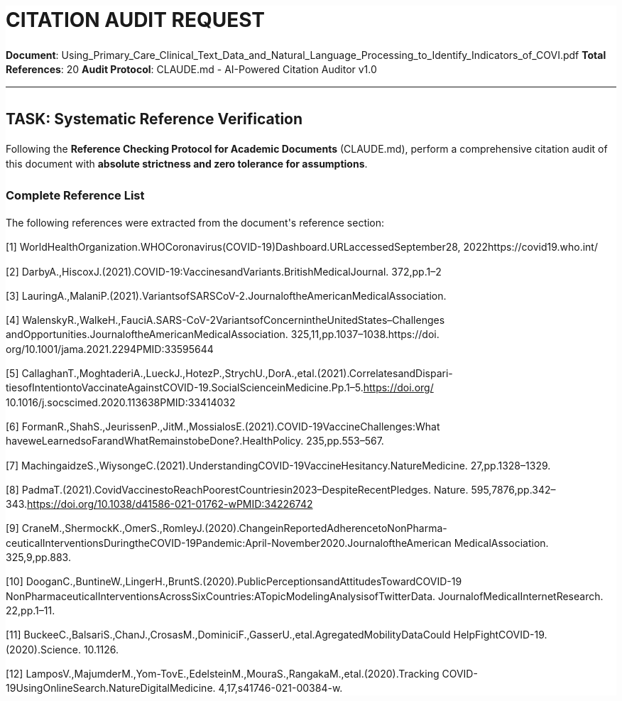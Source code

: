 # CITATION AUDIT REQUEST

**Document**: Using_Primary_Care_Clinical_Text_Data_and_Natural_Language_Processing_to_Identify_Indicators_of_COVI.pdf
**Total References**: 20
**Audit Protocol**: CLAUDE.md - AI-Powered Citation Auditor v1.0

---

## TASK: Systematic Reference Verification

Following the **Reference Checking Protocol for Academic Documents** (CLAUDE.md), perform a comprehensive citation audit of this document with **absolute strictness and zero tolerance for assumptions**.

### Complete Reference List

The following references were extracted from the document's reference section:

[1] WorldHealthOrganization.WHOCoronavirus(COVID-19)Dashboard.URLaccessedSeptember28, 2022https://covid19.who.int/

[2] DarbyA.,HiscoxJ.(2021).COVID-19:VaccinesandVariants.BritishMedicalJournal. 372,pp.1–2

[3] LauringA.,MalaniP.(2021).VariantsofSARSCoV-2.JournaloftheAmericanMedicalAssociation.

[4] WalenskyR.,WalkeH.,FauciA.SARS-CoV-2VariantsofConcernintheUnitedStates–Challenges andOpportunities.JournaloftheAmericanMedicalAssociation. 325,11,pp.1037–1038.https://doi. org/10.1001/jama.2021.2294PMID:33595644

[5] CallaghanT.,MoghtaderiA.,LueckJ.,HotezP.,StrychU.,DorA.,etal.(2021).CorrelatesandDispari- tiesofIntentiontoVaccinateAgainstCOVID-19.SocialScienceinMedicine.Pp.1–5.https://doi.org/ 10.1016/j.socscimed.2020.113638PMID:33414032

[6] FormanR.,ShahS.,JeurissenP.,JitM.,MossialosE.(2021).COVID-19VaccineChallenges:What haveweLearnedsoFarandWhatRemainstobeDone?.HealthPolicy. 235,pp.553–567.

[7] MachingaidzeS.,WiysongeC.(2021).UnderstandingCOVID-19VaccineHesitancy.NatureMedicine. 27,pp.1328–1329.

[8] PadmaT.(2021).CovidVaccinestoReachPoorestCountriesin2023–DespiteRecentPledges. Nature. 595,7876,pp.342–343.https://doi.org/10.1038/d41586-021-01762-wPMID:34226742

[9] CraneM.,ShermockK.,OmerS.,RomleyJ.(2020).ChangeinReportedAdherencetoNonPharma- ceuticalInterventionsDuringtheCOVID-19Pandemic:April-November2020.JournaloftheAmerican MedicalAssociation. 325,9,pp.883.

[10] DooganC.,BuntineW.,LingerH.,BruntS.(2020).PublicPerceptionsandAttitudesTowardCOVID-19 NonPharmaceuticalInterventionsAcrossSixCountries:ATopicModelingAnalysisofTwitterData. JournalofMedicalInternetResearch. 22,pp.1–11.

[11] BuckeeC.,BalsariS.,ChanJ.,CrosasM.,DominiciF.,GasserU.,etal.AgregatedMobilityDataCould HelpFightCOVID-19.(2020).Science. 10.1126.

[12] LamposV.,MajumderM.,Yom-TovE.,EdelsteinM.,MouraS.,RangakaM.,etal.(2020).Tracking COVID-19UsingOnlineSearch.NatureDigitalMedicine. 4,17,s41746-021-00384-w.
